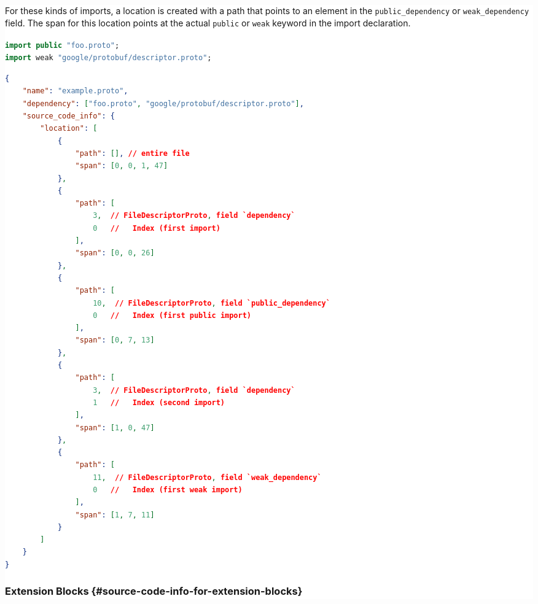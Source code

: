 For these kinds of imports, a location is created with a path that points to an
element in the `public_dependency` or `weak_dependency` field. The span for this
location points at the actual `public` or `weak` keyword in the import declaration.

```protobuf title="example.proto" showLineNumbers
import public "foo.proto";
import weak "google/protobuf/descriptor.proto";
```
```json title="File descriptor"
{
    "name": "example.proto",
    "dependency": ["foo.proto", "google/protobuf/descriptor.proto"],
    "source_code_info": {
        "location": [
            {
                "path": [], // entire file
                "span": [0, 0, 1, 47]
            },
            {
                "path": [
                    3,  // FileDescriptorProto, field `dependency`
                    0   //   Index (first import)
                ],
                "span": [0, 0, 26]
            },
            {
                "path": [
                    10,  // FileDescriptorProto, field `public_dependency`
                    0   //   Index (first public import)
                ],
                "span": [0, 7, 13]
            },
            {
                "path": [
                    3,  // FileDescriptorProto, field `dependency`
                    1   //   Index (second import)
                ],
                "span": [1, 0, 47]
            },
            {
                "path": [
                    11,  // FileDescriptorProto, field `weak_dependency`
                    0   //   Index (first weak import)
                ],
                "span": [1, 7, 11]
            }
        ]
    }
}
```

### Extension Blocks {#source-code-info-for-extension-blocks}
